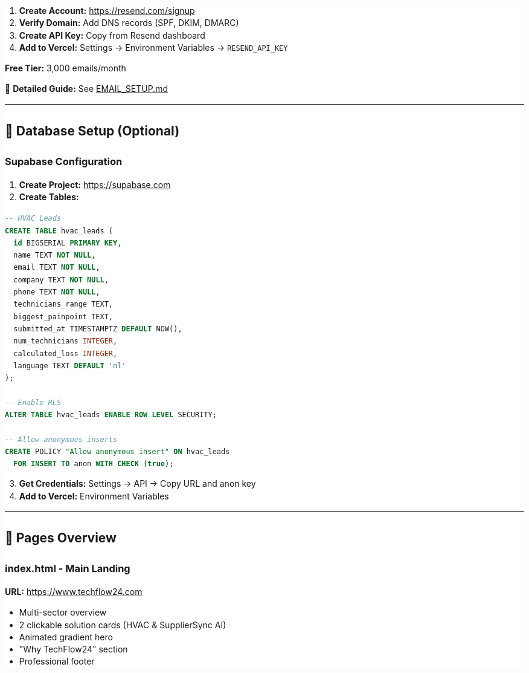 1. **Create Account:** https://resend.com/signup
2. **Verify Domain:** Add DNS records (SPF, DKIM, DMARC)
3. **Create API Key:** Copy from Resend dashboard
4. **Add to Vercel:** Settings → Environment Variables → `RESEND_API_KEY`

**Free Tier:** 3,000 emails/month

📖 **Detailed Guide:** See [EMAIL_SETUP.md](EMAIL_SETUP.md)

---

## 💾 Database Setup (Optional)

### Supabase Configuration

1. **Create Project:** https://supabase.com
2. **Create Tables:**

```sql
-- HVAC Leads
CREATE TABLE hvac_leads (
  id BIGSERIAL PRIMARY KEY,
  name TEXT NOT NULL,
  email TEXT NOT NULL,
  company TEXT NOT NULL,
  phone TEXT NOT NULL,
  technicians_range TEXT,
  biggest_painpoint TEXT,
  submitted_at TIMESTAMPTZ DEFAULT NOW(),
  num_technicians INTEGER,
  calculated_loss INTEGER,
  language TEXT DEFAULT 'nl'
);

-- Enable RLS
ALTER TABLE hvac_leads ENABLE ROW LEVEL SECURITY;

-- Allow anonymous inserts
CREATE POLICY "Allow anonymous insert" ON hvac_leads
  FOR INSERT TO anon WITH CHECK (true);
```

3. **Get Credentials:** Settings → API → Copy URL and anon key
4. **Add to Vercel:** Environment Variables

---

## 🎨 Pages Overview

### index.html - Main Landing
**URL:** https://www.techflow24.com

- Multi-sector overview
- 2 clickable solution cards (HVAC & SupplierSync AI)
- Animated gradient hero
- "Why TechFlow24" section
- Professional footer
